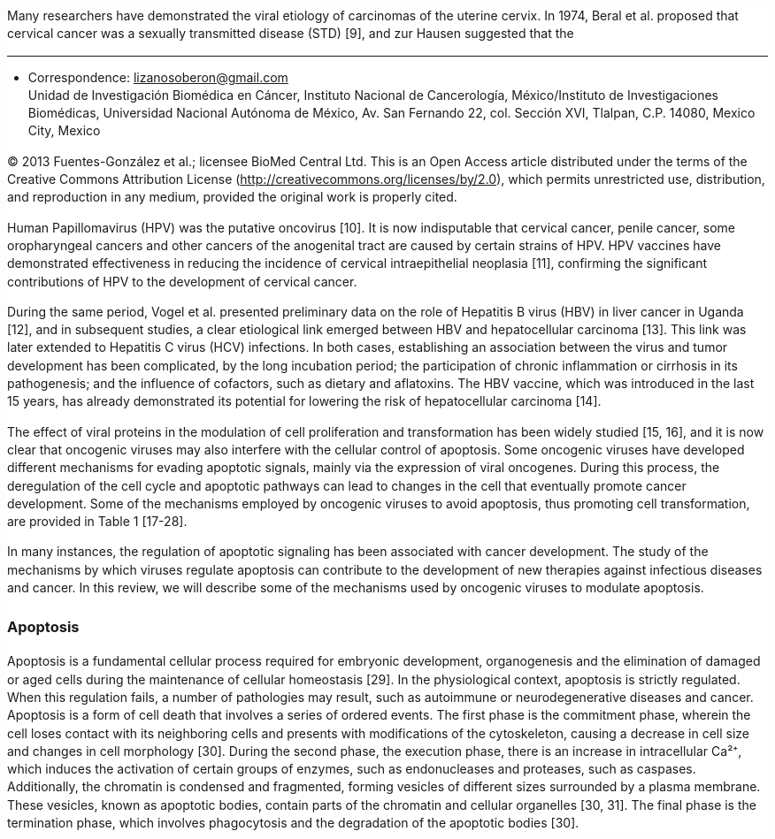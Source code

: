 Many researchers have demonstrated the viral etiology of carcinomas of the uterine cervix. In 1974, Beral et al. proposed that cervical cancer was a sexually transmitted disease (STD) [9], and zur Hausen suggested that the

---

* Correspondence: lizanosoberon@gmail.com  
Unidad de Investigación Biomédica en Cáncer, Instituto Nacional de Cancerología, México/Instituto de Investigaciones Biomédicas, Universidad Nacional Autónoma de México, Av. San Fernando 22, col. Sección XVI, Tlalpan, C.P. 14080, Mexico City, Mexico

© 2013 Fuentes-González et al.; licensee BioMed Central Ltd. This is an Open Access article distributed under the terms of the Creative Commons Attribution License (http://creativecommons.org/licenses/by/2.0), which permits unrestricted use, distribution, and reproduction in any medium, provided the original work is properly cited.

Human Papillomavirus (HPV) was the putative oncovirus [10]. It is now indisputable that cervical cancer, penile cancer, some oropharyngeal cancers and other cancers of the anogenital tract are caused by certain strains of HPV. HPV vaccines have demonstrated effectiveness in reducing the incidence of cervical intraepithelial neoplasia [11], confirming the significant contributions of HPV to the development of cervical cancer.

During the same period, Vogel et al. presented preliminary data on the role of Hepatitis B virus (HBV) in liver cancer in Uganda [12], and in subsequent studies, a clear etiological link emerged between HBV and hepatocellular carcinoma [13]. This link was later extended to Hepatitis C virus (HCV) infections. In both cases, establishing an association between the virus and tumor development has been complicated, by the long incubation period; the participation of chronic inflammation or cirrhosis in its pathogenesis; and the influence of cofactors, such as dietary and aflatoxins. The HBV vaccine, which was introduced in the last 15 years, has already demonstrated its potential for lowering the risk of hepatocellular carcinoma [14].

The effect of viral proteins in the modulation of cell proliferation and transformation has been widely studied [15, 16], and it is now clear that oncogenic viruses may also interfere with the cellular control of apoptosis. Some oncogenic viruses have developed different mechanisms for evading apoptotic signals, mainly via the expression of viral oncogenes. During this process, the deregulation of the cell cycle and apoptotic pathways can lead to changes in the cell that eventually promote cancer development. Some of the mechanisms employed by oncogenic viruses to avoid apoptosis, thus promoting cell transformation, are provided in Table 1 [17-28].

In many instances, the regulation of apoptotic signaling has been associated with cancer development. The study of the mechanisms by which viruses regulate apoptosis can contribute to the development of new therapies against infectious diseases and cancer. In this review, we will describe some of the mechanisms used by oncogenic viruses to modulate apoptosis.

### Apoptosis

Apoptosis is a fundamental cellular process required for embryonic development, organogenesis and the elimination of damaged or aged cells during the maintenance of cellular homeostasis [29]. In the physiological context, apoptosis is strictly regulated. When this regulation fails, a number of pathologies may result, such as autoimmune or neurodegenerative diseases and cancer. Apoptosis is a form of cell death that involves a series of ordered events. The first phase is the commitment phase, wherein the cell loses contact with its neighboring cells and presents with modifications of the cytoskeleton, causing a decrease in cell size and changes in cell morphology [30]. During the second phase, the execution phase, there is an increase in intracellular Ca²⁺, which induces the activation of certain groups of enzymes, such as endonucleases and proteases, such as caspases. Additionally, the chromatin is condensed and fragmented, forming vesicles of different sizes surrounded by a plasma membrane. These vesicles, known as apoptotic bodies, contain parts of the chromatin and cellular organelles [30, 31]. The final phase is the termination phase, which involves phagocytosis and the degradation of the apoptotic bodies [30].
